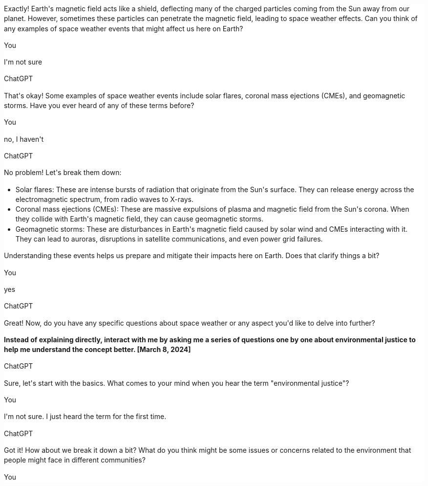 Exactly! Earth's magnetic field acts like a shield, deflecting many of the charged particles coming from the Sun away from our planet. However, sometimes these particles can penetrate the magnetic field, leading to space weather effects. Can you think of any examples of space weather events that might affect us here on Earth?

You

I'm not sure

ChatGPT

That's okay! Some examples of space weather events include solar flares, coronal mass ejections (CMEs), and geomagnetic storms. Have you ever heard of any of these terms before?

You

no, I haven't

ChatGPT

No problem! Let's break them down:

- Solar flares: These are intense bursts of radiation that originate from the Sun's surface. They can release energy across the electromagnetic spectrum, from radio waves to X-rays.
- Coronal mass ejections (CMEs): These are massive expulsions of plasma and magnetic field from the Sun's corona. When they collide with Earth's magnetic field, they can cause geomagnetic storms.
- Geomagnetic storms: These are disturbances in Earth's magnetic field caused by solar wind and CMEs interacting with it. They can lead to auroras, disruptions in satellite communications, and even power grid failures.

Understanding these events helps us prepare and mitigate their impacts here on Earth. Does that clarify things a bit?

You

yes

ChatGPT

Great! Now, do you have any specific questions about space weather or any aspect you'd like to delve into further?

**Instead of explaining directly, interact with me by asking me a series of questions one by one about environmental justice to help me understand the concept better. \[March 8, 2024\]**

ChatGPT

Sure, let's start with the basics. What comes to your mind when you hear the term "environmental justice"?

You

I'm not sure. I just heard the term for the first time.

ChatGPT

Got it! How about we break it down a bit? What do you think might be some issues or concerns related to the environment that people might face in different communities?

You
